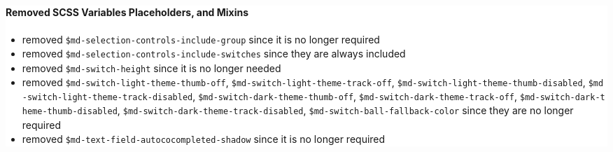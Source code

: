 #### Removed SCSS Variables Placeholders, and Mixins

- removed `$md-selection-controls-include-group` since it is no longer required
- removed `$md-selection-controls-include-switches` since they are always
  included
- removed `$md-switch-height` since it is no longer needed
- removed `$md-switch-light-theme-thumb-off`,
  `$md-switch-light-theme-track-off`, `$md-switch-light-theme-thumb-disabled`,
  `$md-switch-light-theme-track-disabled`, `$md-switch-dark-theme-thumb-off`,
  `$md-switch-dark-theme-track-off`, `$md-switch-dark-theme-thumb-disabled`,
  `$md-switch-dark-theme-track-disabled`, `$md-switch-ball-fallback-color` since
  they are no longer required
- removed `$md-text-field-autococompleted-shadow` since it is no longer required
